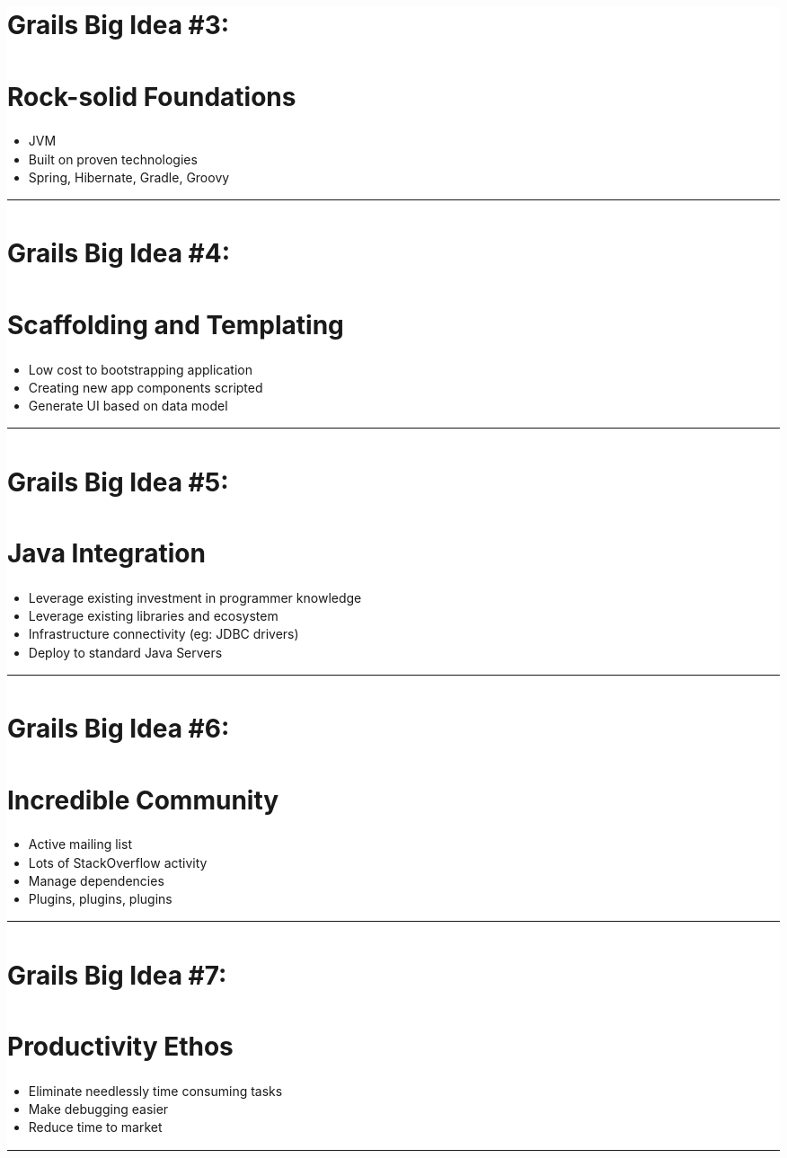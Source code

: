 # Grails Big Idea #3:
# Rock-solid Foundations
- JVM
- Built on proven technologies
- Spring, Hibernate, Gradle, Groovy

---

# Grails Big Idea #4:
# Scaffolding and Templating
- Low cost to bootstrapping application
- Creating new app components scripted
- Generate UI based on data model

---

# Grails Big Idea #5:
# Java Integration
- Leverage existing investment in programmer knowledge
- Leverage existing libraries and ecosystem
- Infrastructure connectivity (eg: JDBC drivers)
- Deploy to standard Java Servers

---

# Grails Big Idea #6:
# Incredible Community
- Active mailing list
- Lots of StackOverflow activity
- Manage dependencies
- Plugins, plugins, plugins

---

# Grails Big Idea #7:
# Productivity Ethos
- Eliminate needlessly time consuming tasks
- Make debugging easier
- Reduce time to market

---